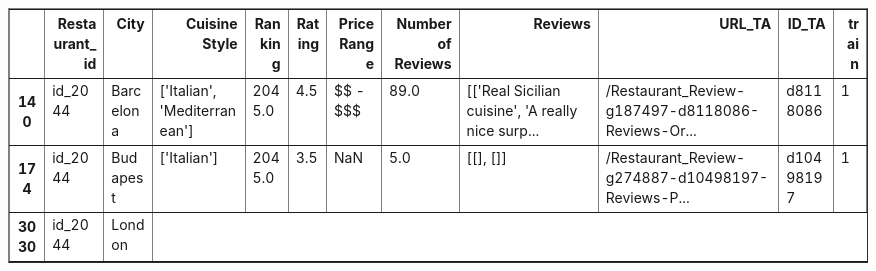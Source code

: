 
<div>
<style scoped>
    .dataframe tbody tr th:only-of-type {
        vertical-align: middle;
    }

    .dataframe tbody tr th {
        vertical-align: top;
    }

    .dataframe thead th {
        text-align: right;
    }
</style>
<table border="1" class="dataframe">
  <thead>
    <tr style="text-align: right;">
      <th></th>
      <th>Restaurant_id</th>
      <th>City</th>
      <th>Cuisine Style</th>
      <th>Ranking</th>
      <th>Rating</th>
      <th>Price Range</th>
      <th>Number of Reviews</th>
      <th>Reviews</th>
      <th>URL_TA</th>
      <th>ID_TA</th>
      <th>train</th>
    </tr>
  </thead>
  <tbody>
    <tr>
      <th>140</th>
      <td>id_2044</td>
      <td>Barcelona</td>
      <td>['Italian', 'Mediterranean']</td>
      <td>2045.0</td>
      <td>4.5</td>
      <td>$$ - $$$</td>
      <td>89.0</td>
      <td>[['Real Sicilian cuisine', 'A really nice surp...</td>
      <td>/Restaurant_Review-g187497-d8118086-Reviews-Or...</td>
      <td>d8118086</td>
      <td>1</td>
    </tr>
    <tr>
      <th>174</th>
      <td>id_2044</td>
      <td>Budapest</td>
      <td>['Italian']</td>
      <td>2045.0</td>
      <td>3.5</td>
      <td>NaN</td>
      <td>5.0</td>
      <td>[[], []]</td>
      <td>/Restaurant_Review-g274887-d10498197-Reviews-P...</td>
      <td>d10498197</td>
      <td>1</td>
    </tr>
    <tr>
      <th>3030</th>
      <td>id_2044</td>
      <td>London</td>